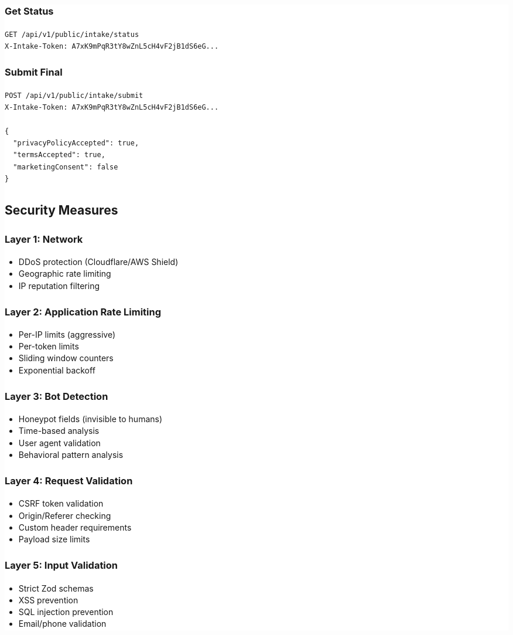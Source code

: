### Get Status
```http
GET /api/v1/public/intake/status
X-Intake-Token: A7xK9mPqR3tY8wZnL5cH4vF2jB1dS6eG...
```

### Submit Final
```http
POST /api/v1/public/intake/submit
X-Intake-Token: A7xK9mPqR3tY8wZnL5cH4vF2jB1dS6eG...

{
  "privacyPolicyAccepted": true,
  "termsAccepted": true,
  "marketingConsent": false
}
```

## Security Measures

### Layer 1: Network
- DDoS protection (Cloudflare/AWS Shield)
- Geographic rate limiting
- IP reputation filtering

### Layer 2: Application Rate Limiting
- Per-IP limits (aggressive)
- Per-token limits
- Sliding window counters
- Exponential backoff

### Layer 3: Bot Detection
- Honeypot fields (invisible to humans)
- Time-based analysis
- User agent validation
- Behavioral pattern analysis

### Layer 4: Request Validation
- CSRF token validation
- Origin/Referer checking
- Custom header requirements
- Payload size limits

### Layer 5: Input Validation
- Strict Zod schemas
- XSS prevention
- SQL injection prevention
- Email/phone validation
